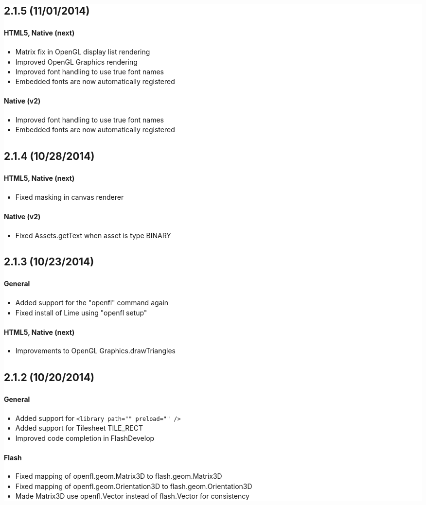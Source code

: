 
2.1.5 (11/01/2014)
------------------

#### HTML5, Native (next)

* Matrix fix in OpenGL display list rendering
* Improved OpenGL Graphics rendering
* Improved font handling to use true font names
* Embedded fonts are now automatically registered

#### Native (v2)

* Improved font handling to use true font names
* Embedded fonts are now automatically registered


2.1.4 (10/28/2014)
------------------

#### HTML5, Native (next)

* Fixed masking in canvas renderer

#### Native (v2)

* Fixed Assets.getText when asset is type BINARY


2.1.3 (10/23/2014)
------------------

#### General

* Added support for the "openfl" command again
* Fixed install of Lime using "openfl setup"

#### HTML5, Native (next)

* Improvements to OpenGL Graphics.drawTriangles


2.1.2 (10/20/2014)
------------------

#### General

* Added support for `<library path="" preload="" />`
* Added support for Tilesheet TILE_RECT
* Improved code completion in FlashDevelop

#### Flash

* Fixed mapping of openfl.geom.Matrix3D to flash.geom.Matrix3D
* Fixed mapping of openfl.geom.Orientation3D to flash.geom.Orientation3D
* Made Matrix3D use openfl.Vector instead of flash.Vector for consistency

